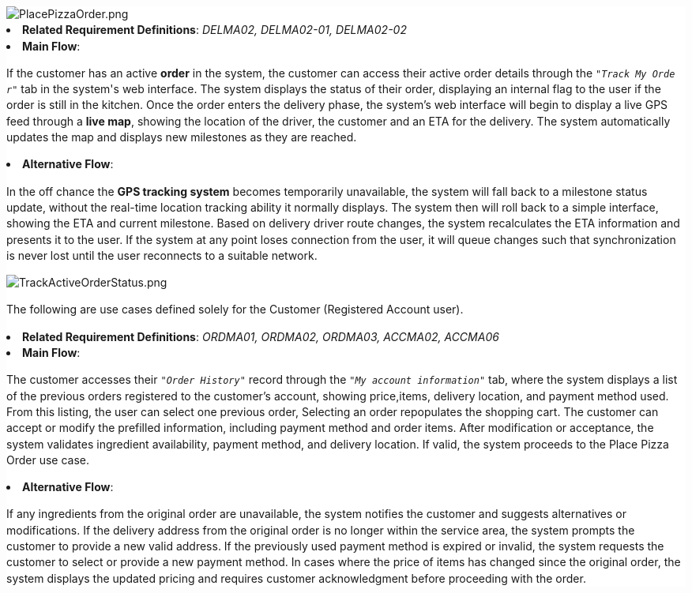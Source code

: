 </list>

<img alt="PlacePizzaOrder.png" src="PlacePizzaOrder.png" thumbnail="true"/>
</def>
<def title="Track Active Order Status">
<list>
<li><b><format color="CornFlowerBlue">Related Requirement Definitions</format></b>: <i>DELMA02, DELMA02-01, DELMA02-02</i></li>
<li><b><format color="CornFlowerBlue">Main Flow</format></b>: 
<p>
If the customer has an active <b>order</b> in the system, the customer can access their active 
order details through the <i><code>"Track My Order"</code></i> tab in the system's web interface. 
The system displays the status of 
their order, displaying an internal flag to the user if the order is still in the kitchen. Once 
the order enters the delivery phase, the system’s web interface will begin to display a live GPS 
feed through a <b>live map</b>, showing the location of the driver, the customer and an ETA for 
the delivery. The system automatically updates the map and displays new milestones as they are 
reached.
</p></li>
<li><b><format color="CornFlowerBlue">Alternative Flow</format></b>: 
<p>
In the off chance the <b>GPS tracking system</b> becomes temporarily unavailable, the system will fall 
back to a milestone status update, without the real-time location tracking ability it normally 
displays. The system then will roll back to a simple interface, showing the ETA and current 
milestone. Based on delivery driver route changes, the system recalculates the ETA information 
and presents it to the user. If the system at any point loses connection from the user, it will 
queue changes such that synchronization is never lost until the user reconnects to a suitable 
network.
</p></li>
</list>

<img alt="TrackActiveOrderStatus.png" src="TrackActiveOrderStatus.png" thumbnail="true"/>
</def>
</deflist>
</def>
<def title="Customer Only Use Cases">
<p>The following are use cases defined solely for the Customer (Registered Account user).</p>
<deflist collapsible="true" type="full">
<def title="Reorder From History">
<list>
<li><b><format color="CornFlowerBlue">Related Requirement Definitions</format></b>: <i>ORDMA01, ORDMA02, ORDMA03, ACCMA02, ACCMA06</i></li>
<li><b><format color="CornFlowerBlue">Main Flow</format></b>: 
<p>
The customer accesses their <i><code>"Order History"</code></i> record through the 
<i><code>"My account information"</code></i> tab, 
where the system displays a list of the previous orders registered to the customer’s account, 
showing price,items, delivery location, and payment method used. From this listing, the user 
can select one previous order, Selecting an order repopulates the shopping cart. The customer 
can accept or modify the prefilled information, including payment method and order items.  
After modification or acceptance, the system validates ingredient availability, payment method, 
and delivery location.  If valid, the system proceeds to the Place Pizza Order use case.
</p></li>
<li><b><format color="CornFlowerBlue">Alternative Flow</format></b>: 
<p>
If any ingredients from the original order are unavailable, the system notifies the customer and 
suggests alternatives or modifications. If the delivery address from the original order is no 
longer within the service area, the system prompts the customer to provide a new valid address. 
If the previously used payment method is expired or invalid, the system requests the customer to 
select or provide a new payment method. In cases where the price of items has changed since the 
original order, the system displays the updated pricing and requires customer acknowledgment 
before proceeding with the order.